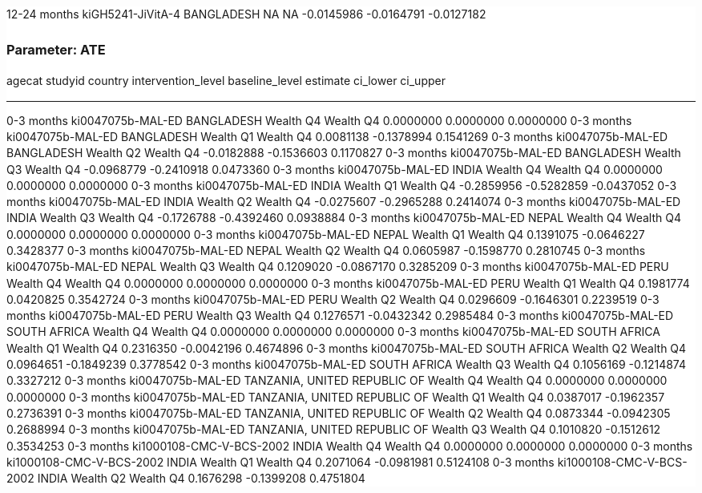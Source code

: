 12-24 months   kiGH5241-JiVitA-4          BANGLADESH                     NA                   NA                -0.0145986   -0.0164791   -0.0127182


### Parameter: ATE


agecat         studyid                    country                        intervention_level   baseline_level      estimate     ci_lower     ci_upper
-------------  -------------------------  -----------------------------  -------------------  ---------------  -----------  -----------  -----------
0-3 months     ki0047075b-MAL-ED          BANGLADESH                     Wealth Q4            Wealth Q4          0.0000000    0.0000000    0.0000000
0-3 months     ki0047075b-MAL-ED          BANGLADESH                     Wealth Q1            Wealth Q4          0.0081138   -0.1378994    0.1541269
0-3 months     ki0047075b-MAL-ED          BANGLADESH                     Wealth Q2            Wealth Q4         -0.0182888   -0.1536603    0.1170827
0-3 months     ki0047075b-MAL-ED          BANGLADESH                     Wealth Q3            Wealth Q4         -0.0968779   -0.2410918    0.0473360
0-3 months     ki0047075b-MAL-ED          INDIA                          Wealth Q4            Wealth Q4          0.0000000    0.0000000    0.0000000
0-3 months     ki0047075b-MAL-ED          INDIA                          Wealth Q1            Wealth Q4         -0.2859956   -0.5282859   -0.0437052
0-3 months     ki0047075b-MAL-ED          INDIA                          Wealth Q2            Wealth Q4         -0.0275607   -0.2965288    0.2414074
0-3 months     ki0047075b-MAL-ED          INDIA                          Wealth Q3            Wealth Q4         -0.1726788   -0.4392460    0.0938884
0-3 months     ki0047075b-MAL-ED          NEPAL                          Wealth Q4            Wealth Q4          0.0000000    0.0000000    0.0000000
0-3 months     ki0047075b-MAL-ED          NEPAL                          Wealth Q1            Wealth Q4          0.1391075   -0.0646227    0.3428377
0-3 months     ki0047075b-MAL-ED          NEPAL                          Wealth Q2            Wealth Q4          0.0605987   -0.1598770    0.2810745
0-3 months     ki0047075b-MAL-ED          NEPAL                          Wealth Q3            Wealth Q4          0.1209020   -0.0867170    0.3285209
0-3 months     ki0047075b-MAL-ED          PERU                           Wealth Q4            Wealth Q4          0.0000000    0.0000000    0.0000000
0-3 months     ki0047075b-MAL-ED          PERU                           Wealth Q1            Wealth Q4          0.1981774    0.0420825    0.3542724
0-3 months     ki0047075b-MAL-ED          PERU                           Wealth Q2            Wealth Q4          0.0296609   -0.1646301    0.2239519
0-3 months     ki0047075b-MAL-ED          PERU                           Wealth Q3            Wealth Q4          0.1276571   -0.0432342    0.2985484
0-3 months     ki0047075b-MAL-ED          SOUTH AFRICA                   Wealth Q4            Wealth Q4          0.0000000    0.0000000    0.0000000
0-3 months     ki0047075b-MAL-ED          SOUTH AFRICA                   Wealth Q1            Wealth Q4          0.2316350   -0.0042196    0.4674896
0-3 months     ki0047075b-MAL-ED          SOUTH AFRICA                   Wealth Q2            Wealth Q4          0.0964651   -0.1849239    0.3778542
0-3 months     ki0047075b-MAL-ED          SOUTH AFRICA                   Wealth Q3            Wealth Q4          0.1056169   -0.1214874    0.3327212
0-3 months     ki0047075b-MAL-ED          TANZANIA, UNITED REPUBLIC OF   Wealth Q4            Wealth Q4          0.0000000    0.0000000    0.0000000
0-3 months     ki0047075b-MAL-ED          TANZANIA, UNITED REPUBLIC OF   Wealth Q1            Wealth Q4          0.0387017   -0.1962357    0.2736391
0-3 months     ki0047075b-MAL-ED          TANZANIA, UNITED REPUBLIC OF   Wealth Q2            Wealth Q4          0.0873344   -0.0942305    0.2688994
0-3 months     ki0047075b-MAL-ED          TANZANIA, UNITED REPUBLIC OF   Wealth Q3            Wealth Q4          0.1010820   -0.1512612    0.3534253
0-3 months     ki1000108-CMC-V-BCS-2002   INDIA                          Wealth Q4            Wealth Q4          0.0000000    0.0000000    0.0000000
0-3 months     ki1000108-CMC-V-BCS-2002   INDIA                          Wealth Q1            Wealth Q4          0.2071064   -0.0981981    0.5124108
0-3 months     ki1000108-CMC-V-BCS-2002   INDIA                          Wealth Q2            Wealth Q4          0.1676298   -0.1399208    0.4751804